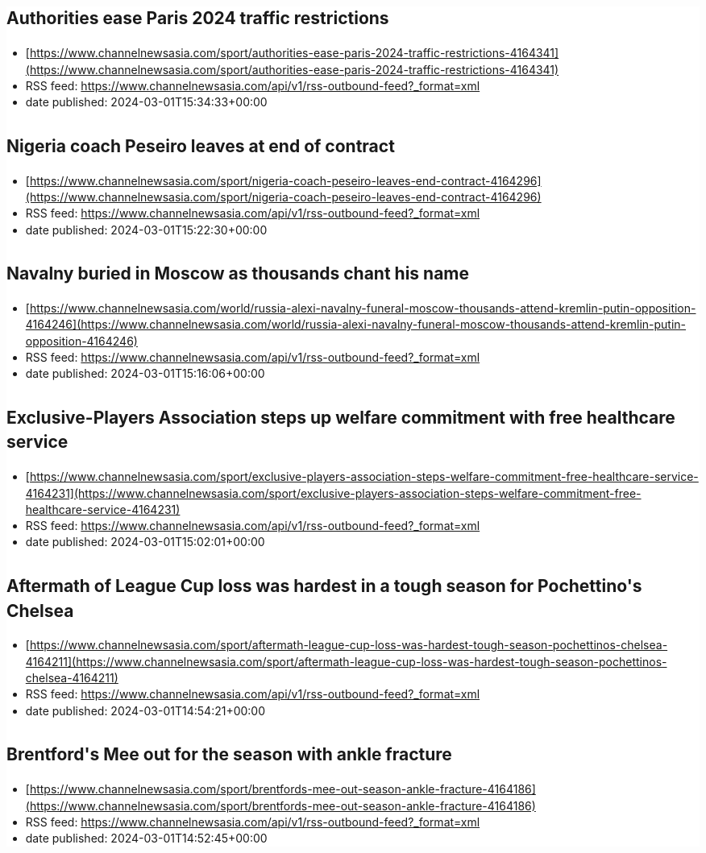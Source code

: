 

## Authorities ease Paris 2024 traffic restrictions
 - [https://www.channelnewsasia.com/sport/authorities-ease-paris-2024-traffic-restrictions-4164341](https://www.channelnewsasia.com/sport/authorities-ease-paris-2024-traffic-restrictions-4164341)
 - RSS feed: https://www.channelnewsasia.com/api/v1/rss-outbound-feed?_format=xml
 - date published: 2024-03-01T15:34:33+00:00



## Nigeria coach Peseiro leaves at end of contract
 - [https://www.channelnewsasia.com/sport/nigeria-coach-peseiro-leaves-end-contract-4164296](https://www.channelnewsasia.com/sport/nigeria-coach-peseiro-leaves-end-contract-4164296)
 - RSS feed: https://www.channelnewsasia.com/api/v1/rss-outbound-feed?_format=xml
 - date published: 2024-03-01T15:22:30+00:00



## Navalny buried in Moscow as thousands chant his name
 - [https://www.channelnewsasia.com/world/russia-alexi-navalny-funeral-moscow-thousands-attend-kremlin-putin-opposition-4164246](https://www.channelnewsasia.com/world/russia-alexi-navalny-funeral-moscow-thousands-attend-kremlin-putin-opposition-4164246)
 - RSS feed: https://www.channelnewsasia.com/api/v1/rss-outbound-feed?_format=xml
 - date published: 2024-03-01T15:16:06+00:00



## Exclusive-Players Association steps up welfare commitment with free healthcare service
 - [https://www.channelnewsasia.com/sport/exclusive-players-association-steps-welfare-commitment-free-healthcare-service-4164231](https://www.channelnewsasia.com/sport/exclusive-players-association-steps-welfare-commitment-free-healthcare-service-4164231)
 - RSS feed: https://www.channelnewsasia.com/api/v1/rss-outbound-feed?_format=xml
 - date published: 2024-03-01T15:02:01+00:00



## Aftermath of League Cup loss was hardest in a tough season for Pochettino's Chelsea
 - [https://www.channelnewsasia.com/sport/aftermath-league-cup-loss-was-hardest-tough-season-pochettinos-chelsea-4164211](https://www.channelnewsasia.com/sport/aftermath-league-cup-loss-was-hardest-tough-season-pochettinos-chelsea-4164211)
 - RSS feed: https://www.channelnewsasia.com/api/v1/rss-outbound-feed?_format=xml
 - date published: 2024-03-01T14:54:21+00:00



## Brentford's Mee out for the season with ankle fracture
 - [https://www.channelnewsasia.com/sport/brentfords-mee-out-season-ankle-fracture-4164186](https://www.channelnewsasia.com/sport/brentfords-mee-out-season-ankle-fracture-4164186)
 - RSS feed: https://www.channelnewsasia.com/api/v1/rss-outbound-feed?_format=xml
 - date published: 2024-03-01T14:52:45+00:00
